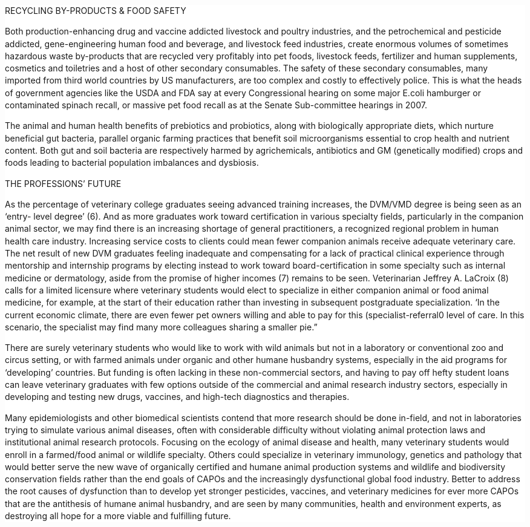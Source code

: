 
RECYCLING BY-PRODUCTS & FOOD SAFETY

Both production-enhancing drug and vaccine addicted  livestock and poultry industries, and the petrochemical and pesticide addicted, gene-engineering human food and beverage, and livestock feed industries, create enormous volumes of  sometimes hazardous waste by-products that are recycled very profitably  into pet foods, livestock feeds, fertilizer and human supplements, cosmetics and toiletries and a host of other secondary consumables. The safety of these secondary consumables, many imported from third world countries by US manufacturers, are too complex and costly to effectively police. This is what the heads of government agencies like the USDA and FDA say at every Congressional hearing on some major E.coli hamburger or contaminated spinach recall, or massive pet food recall as at the Senate Sub-committee hearings in 2007.

 The animal and human health benefits of prebiotics and probiotics, along with biologically appropriate diets, which nurture beneficial gut bacteria, parallel organic farming practices that benefit soil microorganisms essential to crop health and nutrient content. Both gut and soil bacteria are respectively harmed by agrichemicals, antibiotics and GM (genetically modified) crops and foods leading to bacterial population imbalances and dysbiosis.

THE PROFESSIONS’ FUTURE

As the percentage of veterinary college graduates seeing advanced training increases, the DVM/VMD degree is being seen as an ‘entry- level degree’ (6). And as more graduates work toward certification in various specialty fields, particularly in the companion animal sector, we may find there is an increasing shortage of general practitioners, a recognized regional problem in human health care industry. Increasing service costs to clients could mean fewer companion animals receive adequate veterinary care. The net result of new DVM graduates feeling inadequate and compensating for a lack of practical clinical experience through mentorship and internship programs by electing instead to work toward board-certification in some specialty such as internal medicine or dermatology, aside from the promise of higher incomes (7) remains to be seen. Veterinarian Jeffrey A. LaCroix  (8) calls for a limited licensure where veterinary students would elect to specialize in either companion animal or food animal medicine, for example, at the start of their education rather than investing in subsequent postgraduate specialization. ‘In the current economic climate, there are even fewer pet owners willing and able to pay for this (specialist-referral0 level of care. In this scenario, the specialist may find many more colleagues sharing a smaller pie.”

There are surely veterinary students who would like to work with wild animals but not in a laboratory or conventional zoo and circus setting, or with farmed animals under organic and other humane husbandry systems, especially in the aid programs for ‘developing’ countries. But funding is often lacking in these non-commercial sectors, and having to pay off  hefty student loans can leave veterinary graduates with few options outside of the commercial and animal research industry sectors, especially in developing and testing new drugs, vaccines, and high-tech diagnostics and therapies. 

Many epidemiologists and other biomedical scientists contend that more research should be done in-field, and not in laboratories trying to simulate various animal diseases, often with considerable difficulty without violating animal protection laws and institutional animal research protocols. Focusing on the ecology of animal disease and health, many veterinary students would enroll in a farmed/food animal or wildlife specialty. Others could specialize in veterinary immunology, genetics and pathology that would better serve the new wave of organically certified and humane animal production systems and wildlife and biodiversity conservation fields rather than the end goals of CAPOs and the increasingly dysfunctional global food industry. Better to address the root causes of dysfunction than to develop yet stronger pesticides, vaccines, and veterinary medicines for ever more CAPOs that are the antithesis of  humane animal husbandry, and are seen by many communities, health and environment experts, as destroying all hope for a more viable and fulfilling future.

